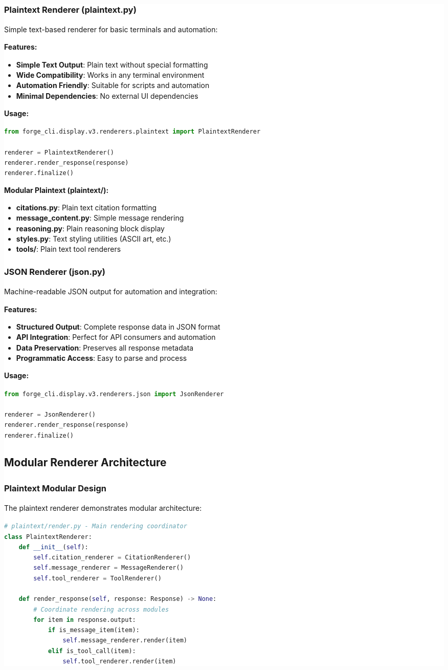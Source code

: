 ### Plaintext Renderer (plaintext.py)

Simple text-based renderer for basic terminals and automation:

**Features:**
- **Simple Text Output**: Plain text without special formatting
- **Wide Compatibility**: Works in any terminal environment
- **Automation Friendly**: Suitable for scripts and automation
- **Minimal Dependencies**: No external UI dependencies

**Usage:**
```python
from forge_cli.display.v3.renderers.plaintext import PlaintextRenderer

renderer = PlaintextRenderer()
renderer.render_response(response)
renderer.finalize()
```

**Modular Plaintext (plaintext/):**
- **citations.py**: Plain text citation formatting
- **message_content.py**: Simple message rendering
- **reasoning.py**: Plain reasoning block display
- **styles.py**: Text styling utilities (ASCII art, etc.)
- **tools/**: Plain text tool renderers

### JSON Renderer (json.py)

Machine-readable JSON output for automation and integration:

**Features:**
- **Structured Output**: Complete response data in JSON format
- **API Integration**: Perfect for API consumers and automation
- **Data Preservation**: Preserves all response metadata
- **Programmatic Access**: Easy to parse and process

**Usage:**
```python
from forge_cli.display.v3.renderers.json import JsonRenderer

renderer = JsonRenderer()
renderer.render_response(response)
renderer.finalize()
```

## Modular Renderer Architecture

### Plaintext Modular Design

The plaintext renderer demonstrates modular architecture:

```python
# plaintext/render.py - Main rendering coordinator
class PlaintextRenderer:
    def __init__(self):
        self.citation_renderer = CitationRenderer()
        self.message_renderer = MessageRenderer()
        self.tool_renderer = ToolRenderer()
    
    def render_response(self, response: Response) -> None:
        # Coordinate rendering across modules
        for item in response.output:
            if is_message_item(item):
                self.message_renderer.render(item)
            elif is_tool_call(item):
                self.tool_renderer.render(item)
```